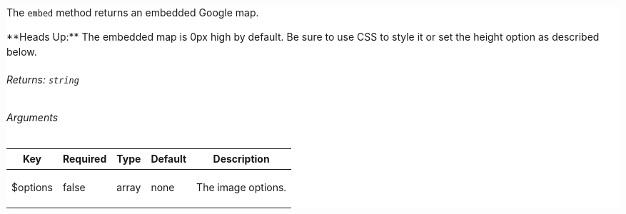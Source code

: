 The `embed` method returns an embedded Google map.

<div class="alert alert-warning">**Heads Up:** The embedded map is 0px high by default. Be sure to use CSS to style it or set the height option as described below.</div>

###### Returns: `string`

###### Arguments

<table class="table table-bordered table-striped">

<thead>

<tr>

<th>Key</th>

<th>Required</th>

<th>Type</th>

<th>Default</th>

<th>Description</th>

</tr>

</thead>

<tbody>

<tr>

<td>

$options

</td>

<td>

false

</td>

<td>

array

</td>

<td>

none

</td>

<td>

The image options.

</td>

</tr>
